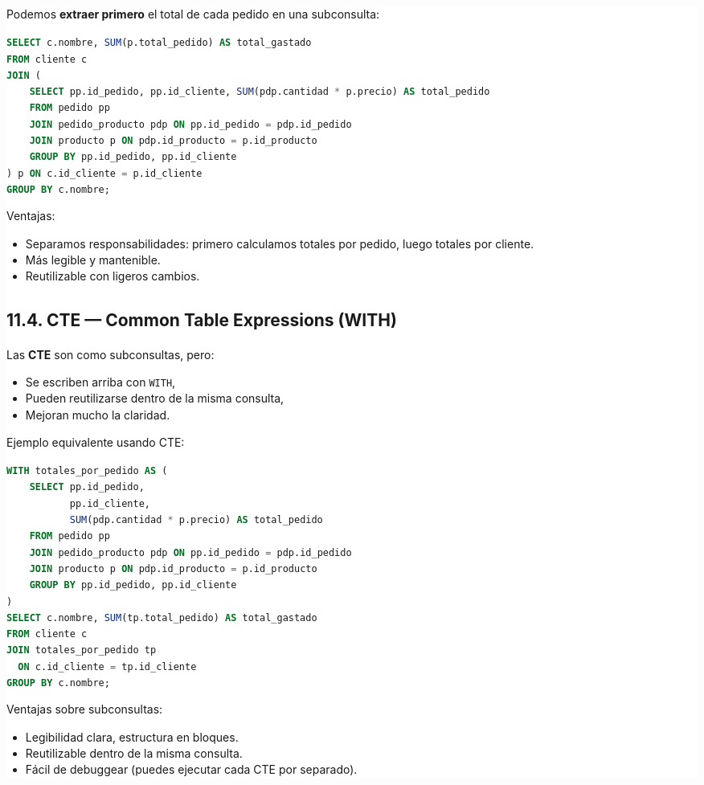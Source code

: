 Podemos **extraer primero** el total de cada pedido en una subconsulta:

```sql
SELECT c.nombre, SUM(p.total_pedido) AS total_gastado
FROM cliente c
JOIN (
    SELECT pp.id_pedido, pp.id_cliente, SUM(pdp.cantidad * p.precio) AS total_pedido
    FROM pedido pp
    JOIN pedido_producto pdp ON pp.id_pedido = pdp.id_pedido
    JOIN producto p ON pdp.id_producto = p.id_producto
    GROUP BY pp.id_pedido, pp.id_cliente
) p ON c.id_cliente = p.id_cliente
GROUP BY c.nombre;

```

Ventajas:

- Separamos responsabilidades: primero calculamos totales por pedido, luego totales por cliente.
- Más legible y mantenible.
- Reutilizable con ligeros cambios.

## 11.4. CTE — Common Table Expressions (WITH)

Las **CTE** son como subconsultas, pero:

- Se escriben arriba con `WITH`,
- Pueden reutilizarse dentro de la misma consulta,
- Mejoran mucho la claridad.

Ejemplo equivalente usando CTE:

```sql
WITH totales_por_pedido AS (
    SELECT pp.id_pedido,
           pp.id_cliente,
           SUM(pdp.cantidad * p.precio) AS total_pedido
    FROM pedido pp
    JOIN pedido_producto pdp ON pp.id_pedido = pdp.id_pedido
    JOIN producto p ON pdp.id_producto = p.id_producto
    GROUP BY pp.id_pedido, pp.id_cliente
)
SELECT c.nombre, SUM(tp.total_pedido) AS total_gastado
FROM cliente c
JOIN totales_por_pedido tp
  ON c.id_cliente = tp.id_cliente
GROUP BY c.nombre;

```

Ventajas sobre subconsultas:

- Legibilidad clara, estructura en bloques.
- Reutilizable dentro de la misma consulta.
- Fácil de debuggear (puedes ejecutar cada CTE por separado).
